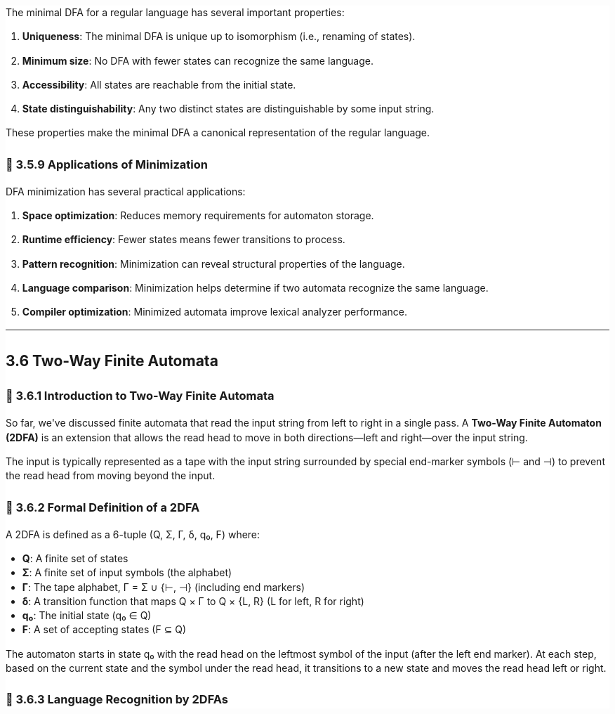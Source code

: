 The minimal DFA for a regular language has several important properties:

1. **Uniqueness**: The minimal DFA is unique up to isomorphism (i.e., renaming of states).

2. **Minimum size**: No DFA with fewer states can recognize the same language.

3. **Accessibility**: All states are reachable from the initial state.

4. **State distinguishability**: Any two distinct states are distinguishable by some input string.

These properties make the minimal DFA a canonical representation of the regular language.

### 📌 3.5.9 Applications of Minimization

DFA minimization has several practical applications:

1. **Space optimization**: Reduces memory requirements for automaton storage.

2. **Runtime efficiency**: Fewer states means fewer transitions to process.

3. **Pattern recognition**: Minimization can reveal structural properties of the language.

4. **Language comparison**: Minimization helps determine if two automata recognize the same language.

5. **Compiler optimization**: Minimized automata improve lexical analyzer performance.

---

## 3.6 Two-Way Finite Automata

### 📌 3.6.1 Introduction to Two-Way Finite Automata

So far, we've discussed finite automata that read the input string from left to right in a single pass. A **Two-Way Finite Automaton (2DFA)** is an extension that allows the read head to move in both directions—left and right—over the input string.

The input is typically represented as a tape with the input string surrounded by special end-marker symbols (⊢ and ⊣) to prevent the read head from moving beyond the input.

### 📌 3.6.2 Formal Definition of a 2DFA

A 2DFA is defined as a 6-tuple (Q, Σ, Γ, δ, q₀, F) where:

- **Q**: A finite set of states
- **Σ**: A finite set of input symbols (the alphabet)
- **Γ**: The tape alphabet, Γ = Σ ∪ {⊢, ⊣} (including end markers)
- **δ**: A transition function that maps Q × Γ to Q × {L, R} (L for left, R for right)
- **q₀**: The initial state (q₀ ∈ Q)
- **F**: A set of accepting states (F ⊆ Q)

The automaton starts in state q₀ with the read head on the leftmost symbol of the input (after the left end marker). At each step, based on the current state and the symbol under the read head, it transitions to a new state and moves the read head left or right.

### 📌 3.6.3 Language Recognition by 2DFAs
